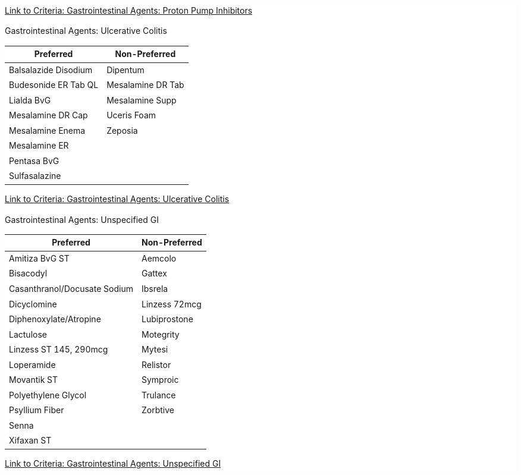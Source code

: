 [Link to Criteria: Gastrointestinal Agents: Proton Pump Inhibitors](https://pharmacy.medicaid.ohio.gov/sites/default/files/20221001_UPDL_Criteria_APPROVED.pdf#page=65)

Gastrointestinal Agents: Ulcerative Colitis

| Preferred            | Non-Preferred     |
| -------------------- | ----------------- |
| Balsalazide Disodium | Dipentum          |
| Budesonide ER Tab QL | Mesalamine DR Tab |
| Lialda BvG           | Mesalamine Supp   |
| Mesalamine DR Cap    | Uceris Foam       |
| Mesalamine Enema     | Zeposia           |
| Mesalamine ER        |                   |
| Pentasa BvG          |                   |
| Sulfasalazine        |                   |

[Link to Criteria: Gastrointestinal Agents: Ulcerative Colitis](https://pharmacy.medicaid.ohio.gov/sites/default/files/20221001_UPDL_Criteria_APPROVED.pdf#page=66)

Gastrointestinal Agents: Unspecified GI

| Preferred                    | Non-Preferred |
| ---------------------------- | ------------- |
| Amitiza BvG ST               | Aemcolo       |
| Bisacodyl                    | Gattex        |
| Casanthranol/Docusate Sodium | Ibsrela       |
| Dicyclomine                  | Linzess 72mcg |
| Diphenoxylate/Atropine       | Lubiprostone  |
| Lactulose                    | Motegrity     |
| Linzess ST 145, 290mcg       | Mytesi        |
| Loperamide                   | Relistor      |
| Movantik ST                  | Symproic      |
| Polyethylene Glycol          | Trulance      |
| Psyllium Fiber               | Zorbtive      |
| Senna                        |               |
| Xifaxan ST                   |               |
 
[Link to Criteria: Gastrointestinal Agents: Unspecified GI](https://pharmacy.medicaid.ohio.gov/sites/default/files/20221001_UPDL_Criteria_APPROVED.pdf#page=67)
